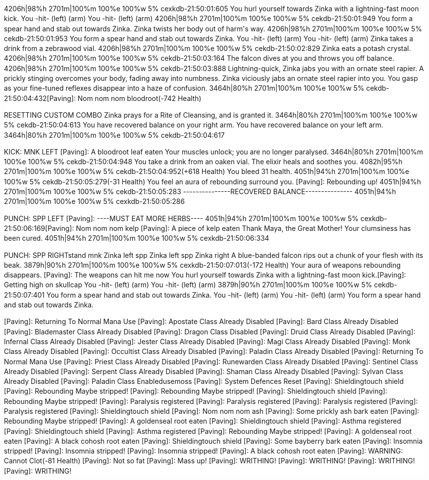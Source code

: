 4206h|98%h 2701m|100%m 100%e 100%w 5% cexkdb-21:50:01:605
You hurl yourself towards Zinka with a lightning-fast moon kick.
You -hit- (left) (arm)
You -hit- (left) (arm)
4206h|98%h 2701m|100%m 100%e 100%w 5% cekdb-21:50:01:949
You form a spear hand and stab out towards Zinka.
Zinka twists her body out of harm's way.
4206h|98%h 2701m|100%m 100%e 100%w 5% cekdb-21:50:01:953
You form a spear hand and stab out towards Zinka.
You -hit- (left) (arm)
You -hit- (left) (arm)
Zinka takes a drink from a zebrawood vial.
4206h|98%h 2701m|100%m 100%e 100%w 5% cekdb-21:50:02:829
Zinka eats a potash crystal.
4206h|98%h 2701m|100%m 100%e 100%w 5% cekdb-21:50:03:164
The falcon dives at you and throws you off balance.
4206h|98%h 2701m|100%m 100%e 100%w 5% cekdb-21:50:03:888
Lightning-quick, Zinka jabs you with an ornate steel rapier.
A prickly stinging overcomes your body, fading away into numbness.
Zinka viciously jabs an ornate steel rapier into you.
You gasp as your fine-tuned reflexes disappear into a haze of confusion.
3464h|80%h 2701m|100%m 100%e 100%w 5% cekdb-21:50:04:432[Paving]: Nom nom nom bloodroot(-742 Health)

RESETTING CUSTOM COMBO
Zinka prays for a Rite of Cleansing, and is granted it.
3464h|80%h 2701m|100%m 100%e 100%w 5% cekdb-21:50:04:613
You have recovered balance on your right arm.
You have recovered balance on your left arm.
3464h|80%h 2701m|100%m 100%e 100%w 5% cekdb-21:50:04:617

KICK: MNK LEFT
[Paving]: A bloodroot leaf eaten
Your muscles unlock; you are no longer paralysed.
3464h|80%h 2701m|100%m 100%e 100%w 5% cekdb-21:50:04:948
You take a drink from an oaken vial.
The elixir heals and soothes you.
4082h|95%h 2701m|100%m 100%e 100%w 5% cekdb-21:50:04:952(+618 Health)
You bleed 31 health.
4051h|94%h 2701m|100%m 100%e 100%w 5% cekdb-21:50:05:279(-31 Health)
You feel an aura of rebounding surround you.
[Paving]: Rebounding up!
4051h|94%h 2701m|100%m 100%e 100%w 5% cekdb-21:50:05:283
---------------RECOVERED BALANCE---------------
4051h|94%h 2701m|100%m 100%e 100%w 5% cexkdb-21:50:05:286

PUNCH: SPP LEFT
[Paving]: ----MUST EAT MORE HERBS----
4051h|94%h 2701m|100%m 100%e 100%w 5% cexkdb-21:50:06:169[Paving]: Nom nom nom kelp
[Paving]: A piece of kelp eaten
Thank Maya, the Great Mother! Your clumsiness has been cured.
4051h|94%h 2701m|100%m 100%e 100%w 5% cexkdb-21:50:06:334

PUNCH: SPP RIGHTstand
mnk Zinka left
spp Zinka left
spp Zinka right
A blue-banded falcon rips out a chunk of your flesh with its beak.
3879h|90%h 2701m|100%m 100%e 100%w 5% cexkdb-21:50:07:013(-172 Health)
Your aura of weapons rebounding disappears.
[Paving]: The weapons can hit me now
You hurl yourself towards Zinka with a lightning-fast moon kick.[Paving]: Getting high on 
skullcap
You -hit- (left) (arm)
You -hit- (left) (arm)
3879h|90%h 2701m|100%m 100%e 100%w 5% cekdb-21:50:07:401
You form a spear hand and stab out towards Zinka.
You -hit- (left) (arm)
You -hit- (left) (arm)
You form a spear hand and stab out towards Zinka.

[Paving]: Returning To Normal Mana Use
[Paving]: Apostate Class Already Disabled
[Paving]: Bard Class Already Disabled
[Paving]: Blademaster Class Already Disabled
[Paving]: Dragon Class Disabled
[Paving]: Druid Class Already Disabled
[Paving]: Infernal Class Already Disabled
[Paving]: Jester Class Already Disabled
[Paving]: Magi Class Already Disabled
[Paving]: Monk Class Already Disabled
[Paving]: Occultist Class Already Disabled
[Paving]: Paladin Class Already Disabled
[Paving]: Returning To Normal Mana Use
[Paving]: Priest Class Already Disabled
[Paving]: Runewarden Class Already Disabled
[Paving]: Sentinel Class Already Disabled
[Paving]: Serpent Class Already Disabled
[Paving]: Shaman Class Already Disabled
[Paving]: Sylvan Class Already Disabled
[Paving]: Paladin Class Enabledusemoss
[Paving]: System Defences Reset
[Paving]: Shieldingtouch shield
[Paving]: Rebounding Maybe stripped!
[Paving]: Rebounding Maybe stripped!
[Paving]: Shieldingtouch shield
[Paving]: Rebounding Maybe stripped!
[Paving]: Paralysis registered
[Paving]: Paralysis registered
[Paving]: Paralysis registered
[Paving]: Paralysis registered
[Paving]: Shieldingtouch shield
[Paving]: Nom nom nom ash
[Paving]: Some prickly ash bark eaten
[Paving]: Rebounding Maybe stripped!
[Paving]: A goldenseal root eaten
[Paving]: Shieldingtouch shield
[Paving]: Asthma registered
[Paving]: Shieldingtouch shield
[Paving]: Asthma registered
[Paving]: Rebounding Maybe stripped!
[Paving]: A goldenseal root eaten
[Paving]: A black cohosh root eaten
[Paving]: Shieldingtouch shield
[Paving]: Some bayberry bark eaten
[Paving]: Insomnia stripped!
[Paving]: Insomnia stripped!
[Paving]: Insomnia stripped!
[Paving]: A black cohosh root eaten
[Paving]: WARNING: Cannot Clot(-81 Health)
[Paving]: Not so fat
[Paving]: Mass up!
[Paving]: WRITHING!
[Paving]: WRITHING!
[Paving]: WRITHING!
[Paving]: WRITHING!